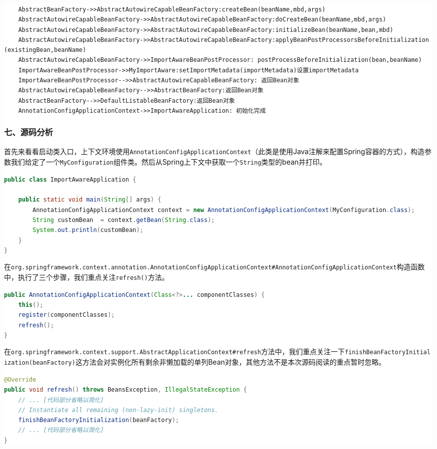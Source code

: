 ~~~mermaid
    AbstractBeanFactory->>AbstractAutowireCapableBeanFactory:createBean(beanName,mbd,args)
    AbstractAutowireCapableBeanFactory->>AbstractAutowireCapableBeanFactory:doCreateBean(beanName,mbd,args)
    AbstractAutowireCapableBeanFactory->>AbstractAutowireCapableBeanFactory:initializeBean(beanName,bean,mbd)
    AbstractAutowireCapableBeanFactory->>AbstractAutowireCapableBeanFactory:applyBeanPostProcessorsBeforeInitialization(existingBean,beanName)
    AbstractAutowireCapableBeanFactory->>ImportAwareBeanPostProcessor: postProcessBeforeInitialization(bean,beanName)
    ImportAwareBeanPostProcessor->>MyImportAware:setImportMetadata(importMetadata)设置importMetadata
    ImportAwareBeanPostProcessor-->>AbstractAutowireCapableBeanFactory: 返回Bean对象
	AbstractAutowireCapableBeanFactory-->>AbstractBeanFactory:返回Bean对象
	AbstractBeanFactory-->>DefaultListableBeanFactory:返回Bean对象
	AnnotationConfigApplicationContext->>ImportAwareApplication: 初始化完成
~~~

### 七、源码分析

首先来看看启动类入口，上下文环境使用`AnnotationConfigApplicationContext`（此类是使用Java注解来配置Spring容器的方式），构造参数我们给定了一个`MyConfiguration`组件类。然后从Spring上下文中获取一个`String`类型的bean并打印。

```java
public class ImportAwareApplication {

    public static void main(String[] args) {
        AnnotationConfigApplicationContext context = new AnnotationConfigApplicationContext(MyConfiguration.class);
        String customBean  = context.getBean(String.class);
        System.out.println(customBean);
    }
}
```

在`org.springframework.context.annotation.AnnotationConfigApplicationContext#AnnotationConfigApplicationContext`构造函数中，执行了三个步骤，我们重点关注`refresh()`方法。

```java
public AnnotationConfigApplicationContext(Class<?>... componentClasses) {
    this();
    register(componentClasses);
    refresh();
}
```

在`org.springframework.context.support.AbstractApplicationContext#refresh`方法中，我们重点关注一下`finishBeanFactoryInitialization(beanFactory)`这方法会对实例化所有剩余非懒加载的单列Bean对象，其他方法不是本次源码阅读的重点暂时忽略。

```java
@Override
public void refresh() throws BeansException, IllegalStateException {
    // ... [代码部分省略以简化]
    // Instantiate all remaining (non-lazy-init) singletons.
    finishBeanFactoryInitialization(beanFactory);
    // ... [代码部分省略以简化]
}
```
